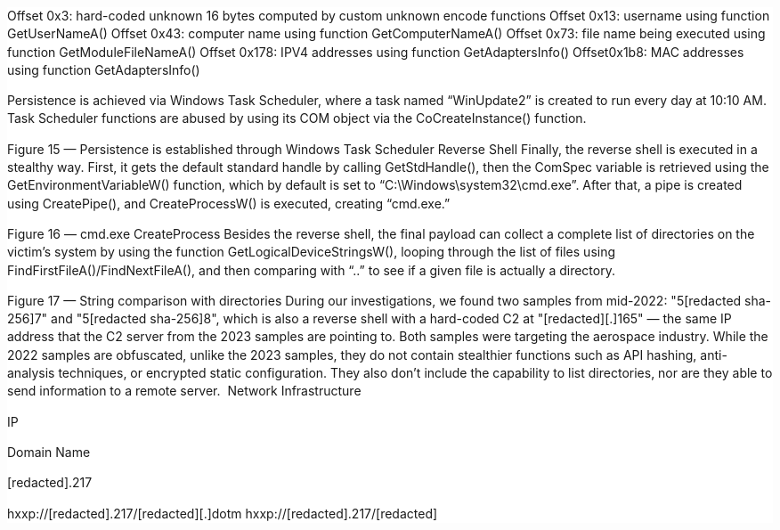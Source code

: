 
Offset 0x3: hard-coded unknown 16 bytes computed by custom unknown encode functions
Offset 0x13: username using function GetUserNameA()
Offset 0x43: computer name using function GetComputerNameA()
Offset 0x73: file name being executed using function GetModuleFileNameA()
Offset 0x178: IPV4 addresses using function GetAdaptersInfo()
Offset0x1b8: MAC addresses using function GetAdaptersInfo()

Persistence is achieved via Windows Task Scheduler, where a task named “WinUpdate2” is created to run every day at 10:10 AM. Task Scheduler functions are abused by using its COM object via the CoCreateInstance() function.








Figure 15 — Persistence is established through Windows Task Scheduler
Reverse Shell
Finally, the reverse shell is executed in a stealthy way. First, it gets the default standard handle by calling GetStdHandle(), then the ComSpec variable is retrieved using the GetEnvironmentVariableW() function, which by default is set to “C:\Windows\system32\cmd.exe”. After that, a pipe is created using CreatePipe(), and CreateProcessW() is executed, creating “cmd.exe.”








Figure 16 — cmd.exe CreateProcess
Besides the reverse shell, the final payload can collect a complete list of directories on the victim’s system by using the function GetLogicalDeviceStringsW(), looping through the list of files using FindFirstFileA()/FindNextFileA(), and then comparing with “..” to see if a given file is actually a directory.








Figure 17 — String comparison with directories
During our investigations, we found two samples from mid-2022: "5[redacted sha-256]7" and "5[redacted sha-256]8", which is also a reverse shell with a hard-coded C2 at "[redacted][.]165" — the same IP address that the C2 server from the 2023 samples are pointing to. Both samples were targeting the aerospace industry.
While the 2022 samples are obfuscated, unlike the 2023 samples, they do not contain stealthier functions such as API hashing, anti-analysis techniques, or encrypted static configuration. They also don’t include the capability to list directories, nor are they able to send information to a remote server. 
Network Infrastructure

IP

Domain Name

[redacted].217

hxxp://[redacted].217/[redacted][.]dotm
hxxp://[redacted].217/[redacted]
